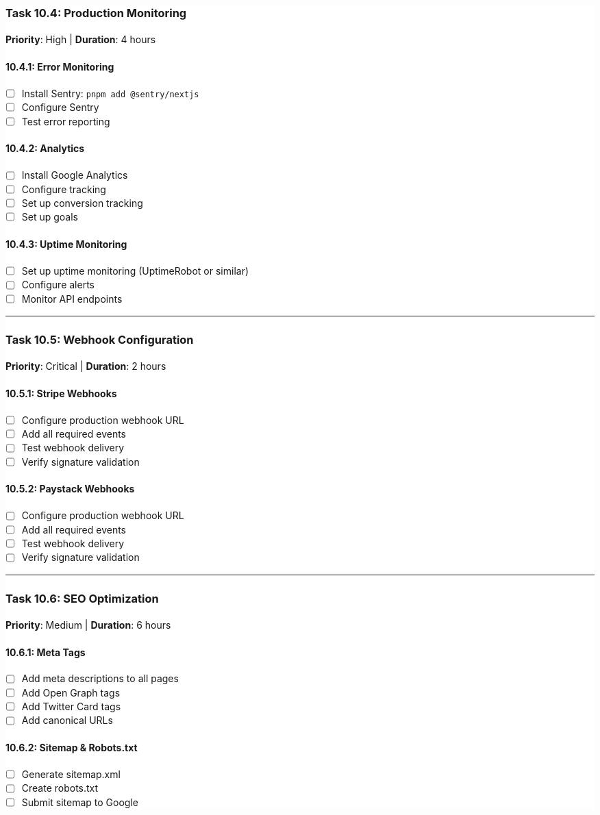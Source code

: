 
### Task 10.4: Production Monitoring
**Priority**: High | **Duration**: 4 hours

#### 10.4.1: Error Monitoring
- [ ] Install Sentry: `pnpm add @sentry/nextjs`
- [ ] Configure Sentry
- [ ] Test error reporting

#### 10.4.2: Analytics
- [ ] Install Google Analytics
- [ ] Configure tracking
- [ ] Set up conversion tracking
- [ ] Set up goals

#### 10.4.3: Uptime Monitoring
- [ ] Set up uptime monitoring (UptimeRobot or similar)
- [ ] Configure alerts
- [ ] Monitor API endpoints

---

### Task 10.5: Webhook Configuration
**Priority**: Critical | **Duration**: 2 hours

#### 10.5.1: Stripe Webhooks
- [ ] Configure production webhook URL
- [ ] Add all required events
- [ ] Test webhook delivery
- [ ] Verify signature validation

#### 10.5.2: Paystack Webhooks
- [ ] Configure production webhook URL
- [ ] Add all required events
- [ ] Test webhook delivery
- [ ] Verify signature validation

---

### Task 10.6: SEO Optimization
**Priority**: Medium | **Duration**: 6 hours

#### 10.6.1: Meta Tags
- [ ] Add meta descriptions to all pages
- [ ] Add Open Graph tags
- [ ] Add Twitter Card tags
- [ ] Add canonical URLs

#### 10.6.2: Sitemap & Robots.txt
- [ ] Generate sitemap.xml
- [ ] Create robots.txt
- [ ] Submit sitemap to Google
